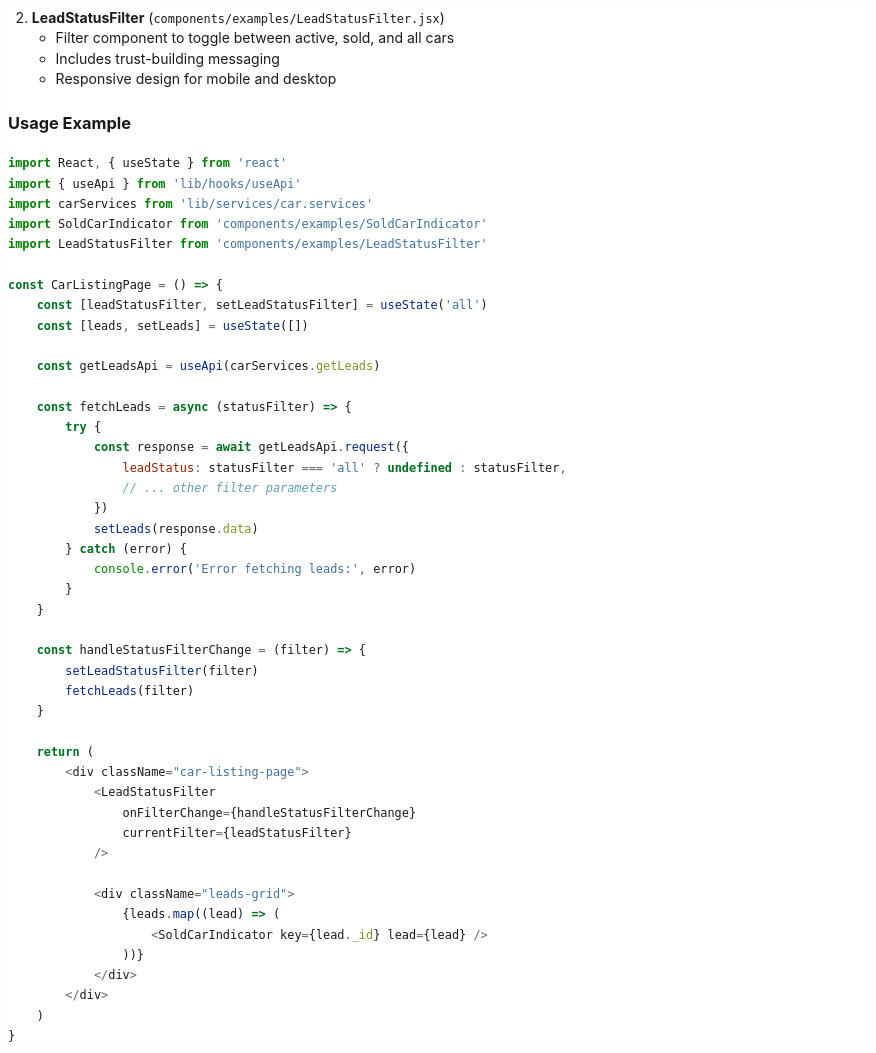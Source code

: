 2. **LeadStatusFilter** (`components/examples/LeadStatusFilter.jsx`)
    - Filter component to toggle between active, sold, and all cars
    - Includes trust-building messaging
    - Responsive design for mobile and desktop

### Usage Example

```javascript
import React, { useState } from 'react'
import { useApi } from 'lib/hooks/useApi'
import carServices from 'lib/services/car.services'
import SoldCarIndicator from 'components/examples/SoldCarIndicator'
import LeadStatusFilter from 'components/examples/LeadStatusFilter'

const CarListingPage = () => {
    const [leadStatusFilter, setLeadStatusFilter] = useState('all')
    const [leads, setLeads] = useState([])

    const getLeadsApi = useApi(carServices.getLeads)

    const fetchLeads = async (statusFilter) => {
        try {
            const response = await getLeadsApi.request({
                leadStatus: statusFilter === 'all' ? undefined : statusFilter,
                // ... other filter parameters
            })
            setLeads(response.data)
        } catch (error) {
            console.error('Error fetching leads:', error)
        }
    }

    const handleStatusFilterChange = (filter) => {
        setLeadStatusFilter(filter)
        fetchLeads(filter)
    }

    return (
        <div className="car-listing-page">
            <LeadStatusFilter
                onFilterChange={handleStatusFilterChange}
                currentFilter={leadStatusFilter}
            />

            <div className="leads-grid">
                {leads.map((lead) => (
                    <SoldCarIndicator key={lead._id} lead={lead} />
                ))}
            </div>
        </div>
    )
}
```
